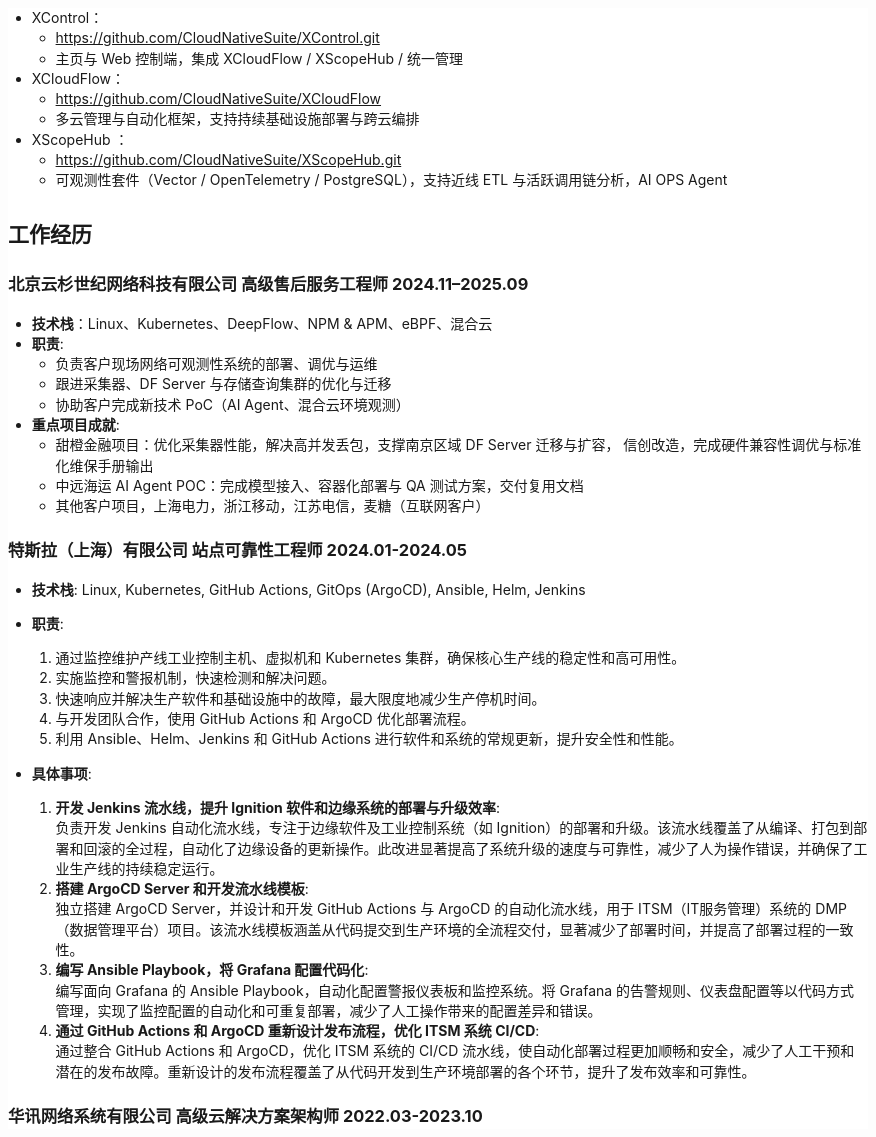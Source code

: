- XControl：
  - https://github.com/CloudNativeSuite/XControl.git
  - 主页与 Web 控制端，集成 XCloudFlow / XScopeHub / 统一管理
- XCloudFlow：
  - https://github.com/CloudNativeSuite/XCloudFlow
  - 多云管理与自动化框架，支持持续基础设施部署与跨云编排
- XScopeHub ：
  - https://github.com/CloudNativeSuite/XScopeHub.git
  - 可观测性套件（Vector / OpenTelemetry / PostgreSQL），支持近线 ETL 与活跃调用链分析，AI OPS Agent

## 工作经历

### 北京云杉世纪网络科技有限公司 高级售后服务工程师 2024.11–2025.09

- **技术栈**：Linux、Kubernetes、DeepFlow、NPM & APM、eBPF、混合云
- **职责**:
  - 负责客户现场网络可观测性系统的部署、调优与运维
  - 跟进采集器、DF Server 与存储查询集群的优化与迁移
  - 协助客户完成新技术 PoC（AI Agent、混合云环境观测）
- **重点项目成就**:
  - 甜橙金融项目：优化采集器性能，解决高并发丢包，支撑南京区域 DF Server 迁移与扩容，
    信创改造，完成硬件兼容性调优与标准化维保手册输出
  - 中远海运 AI Agent POC：完成模型接入、容器化部署与 QA 测试方案，交付复用文档
  - 其他客户项目，上海电力，浙江移动，江苏电信，麦糖（互联网客户）

### 特斯拉（上海）有限公司 站点可靠性工程师 2024.01-2024.05

- **技术栈**: Linux, Kubernetes, GitHub Actions, GitOps (ArgoCD), Ansible, Helm, Jenkins
- **职责**:
  1. 通过监控维护产线工业控制主机、虚拟机和 Kubernetes 集群，确保核心生产线的稳定性和高可用性。
  2. 实施监控和警报机制，快速检测和解决问题。
  3. 快速响应并解决生产软件和基础设施中的故障，最大限度地减少生产停机时间。
  4. 与开发团队合作，使用 GitHub Actions 和 ArgoCD 优化部署流程。
  5. 利用 Ansible、Helm、Jenkins 和 GitHub Actions 进行软件和系统的常规更新，提升安全性和性能。

- **具体事项**:
  1. **开发 Jenkins 流水线，提升 Ignition 软件和边缘系统的部署与升级效率**:  
     负责开发 Jenkins 自动化流水线，专注于边缘软件及工业控制系统（如 Ignition）的部署和升级。该流水线覆盖了从编译、打包到部署和回滚的全过程，自动化了边缘设备的更新操作。此改进显著提高了系统升级的速度与可靠性，减少了人为操作错误，并确保了工业生产线的持续稳定运行。
  2. **搭建 ArgoCD Server 和开发流水线模板**:  
     独立搭建 ArgoCD Server，并设计和开发 GitHub Actions 与 ArgoCD 的自动化流水线，用于 ITSM（IT服务管理）系统的 DMP（数据管理平台）项目。该流水线模板涵盖从代码提交到生产环境的全流程交付，显著减少了部署时间，并提高了部署过程的一致性。
  3. **编写 Ansible Playbook，将 Grafana 配置代码化**:  
     编写面向 Grafana 的 Ansible Playbook，自动化配置警报仪表板和监控系统。将 Grafana 的告警规则、仪表盘配置等以代码方式管理，实现了监控配置的自动化和可重复部署，减少了人工操作带来的配置差异和错误。
  4. **通过 GitHub Actions 和 ArgoCD 重新设计发布流程，优化 ITSM 系统 CI/CD**:  
     通过整合 GitHub Actions 和 ArgoCD，优化 ITSM 系统的 CI/CD 流水线，使自动化部署过程更加顺畅和安全，减少了人工干预和潜在的发布故障。重新设计的发布流程覆盖了从代码开发到生产环境部署的各个环节，提升了发布效率和可靠性。


### 华讯网络系统有限公司 高级云解决方案架构师 2022.03-2023.10
